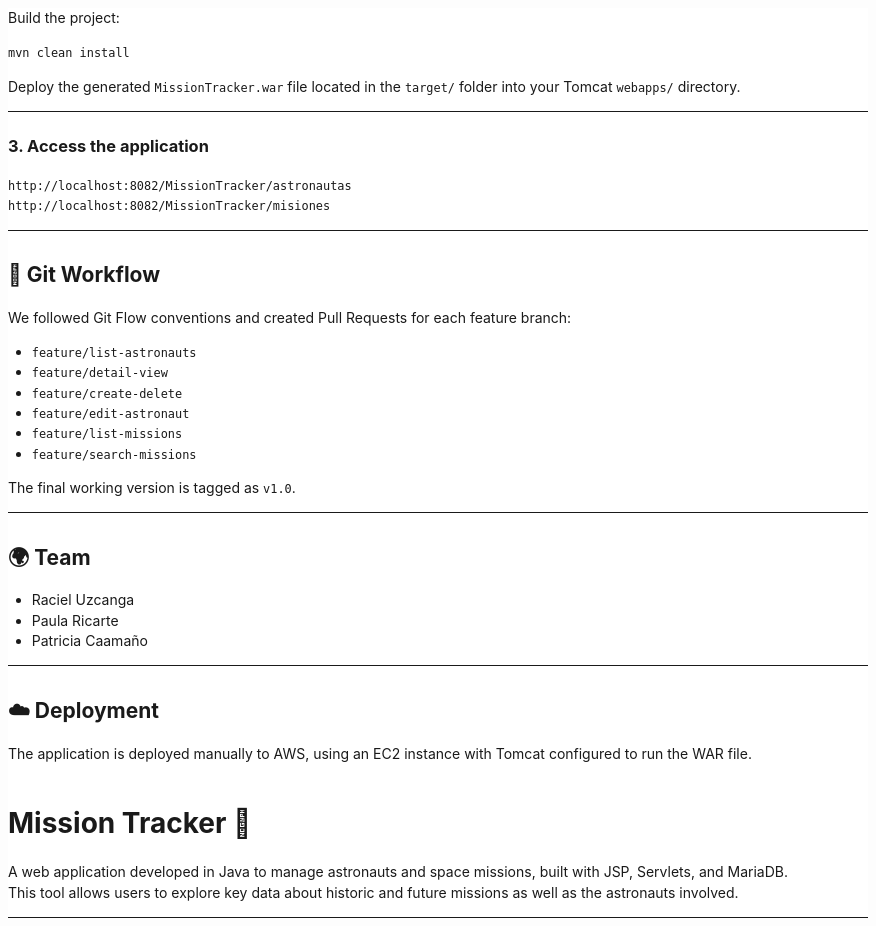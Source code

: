 Build the project:

```bash
mvn clean install
```

Deploy the generated `MissionTracker.war` file located in the `target/` folder into your Tomcat `webapps/` directory.

---

### 3. Access the application

```bash
http://localhost:8082/MissionTracker/astronautas
http://localhost:8082/MissionTracker/misiones
```

---

## 🚀 Git Workflow

We followed Git Flow conventions and created Pull Requests for each feature branch:

- `feature/list-astronauts`
- `feature/detail-view`
- `feature/create-delete`
- `feature/edit-astronaut`
- `feature/list-missions`
- `feature/search-missions`

The final working version is tagged as `v1.0`.

---

## 🌍 Team

- Raciel Uzcanga
- Paula Ricarte
- Patricia Caamaño

---

## ☁️ Deployment

The application is deployed manually to AWS, using an EC2 instance with Tomcat configured to run the WAR file.

# Mission Tracker 🚀

A web application developed in Java to manage astronauts and space missions, built with JSP, Servlets, and MariaDB.  
This tool allows users to explore key data about historic and future missions as well as the astronauts involved.

---